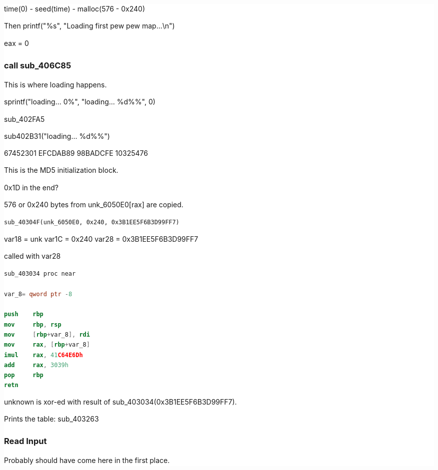 time(0) - seed(time) - malloc(576 - 0x240)

Then printf("%s", "Loading first pew pew map...\n")

eax = 0 

### call sub_406C85
This is where loading happens.

sprintf("loading... 0%", "loading... %d%%", 0)


sub_402FA5


sub402B31("loading... %d%%")


67452301
EFCDAB89
98BADCFE
10325476

This is the MD5 initialization block.

0x1D in the end?


576 or 0x240 bytes from unk_6050E0[rax] are copied.


`sub_40304F(unk_6050E0, 0x240, 0x3B1EE5F6B3D99FF7)`

var18 = unk
var1C = 0x240
var28 = 0x3B1EE5F6B3D99FF7

called with var28

``` nasm
sub_403034 proc near

var_8= qword ptr -8

push    rbp
mov     rbp, rsp
mov     [rbp+var_8], rdi
mov     rax, [rbp+var_8]
imul    rax, 41C64E6Dh
add     rax, 3039h
pop     rbp
retn
```

unknown is xor-ed with result of sub_403034(0x3B1EE5F6B3D99FF7).

Prints the table: sub_403263

### Read Input
Probably should have come here in the first place.
